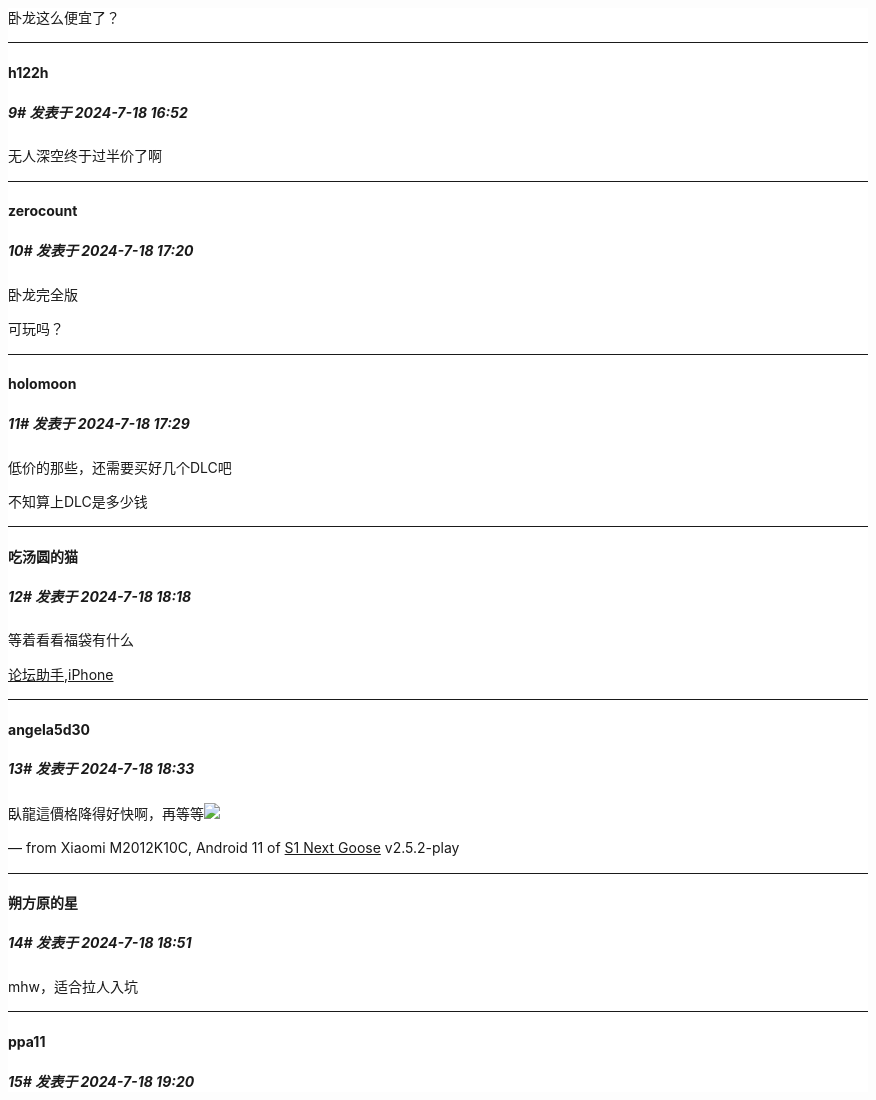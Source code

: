 卧龙这么便宜了？

*****

####  h122h  
##### 9#       发表于 2024-7-18 16:52

无人深空终于过半价了啊

*****

####  zerocount  
##### 10#       发表于 2024-7-18 17:20

卧龙完全版

可玩吗？

*****

####  holomoon  
##### 11#       发表于 2024-7-18 17:29

低价的那些，还需要买好几个DLC吧

不知算上DLC是多少钱

*****

####  吃汤圆的猫  
##### 12#       发表于 2024-7-18 18:18

等着看看福袋有什么

[论坛助手,iPhone](https://bbs.saraba1st.com/2b/forum.php?mod=viewthread&amp;tid=2029836)

*****

####  angela5d30  
##### 13#       发表于 2024-7-18 18:33

臥龍這價格降得好快啊，再等等<img src="https://static.saraba1st.com/image/smiley/face2017/037.png" referrerpolicy="no-referrer">

— from Xiaomi M2012K10C, Android 11 of [S1 Next Goose](https://pan.baidu.com/s/1mi43uRm) v2.5.2-play

*****

####  朔方原的星  
##### 14#       发表于 2024-7-18 18:51

mhw，适合拉人入坑

*****

####  ppa11  
##### 15#       发表于 2024-7-18 19:20
